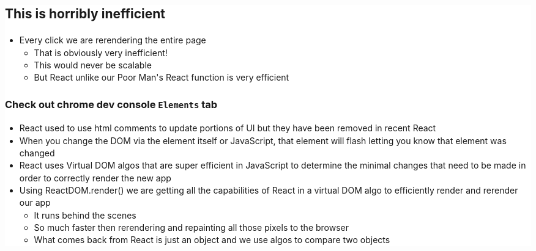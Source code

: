 ## This is horribly inefficient
* Every click we are rerendering the entire page
  - That is obviously very inefficient!
  - This would never be scalable
  - But React unlike our Poor Man's React function is very efficient

### Check out chrome dev console `Elements` tab
* React used to use html comments to update portions of UI but they have been removed in recent React
* When you change the DOM via the element itself or JavaScript, that element will flash letting you know that element was changed
* React uses Virtual DOM algos that are super efficient in JavaScript to determine the minimal changes that need to be made in order to correctly render the new app
* Using ReactDOM.render() we are getting all the capabilities of React in a virtual DOM algo to efficiently render and rerender our app
  - It runs behind the scenes
  - So much faster then rerendering and repainting all those pixels to the browser
  - What comes back from React is just an object and we use algos to compare two objects
